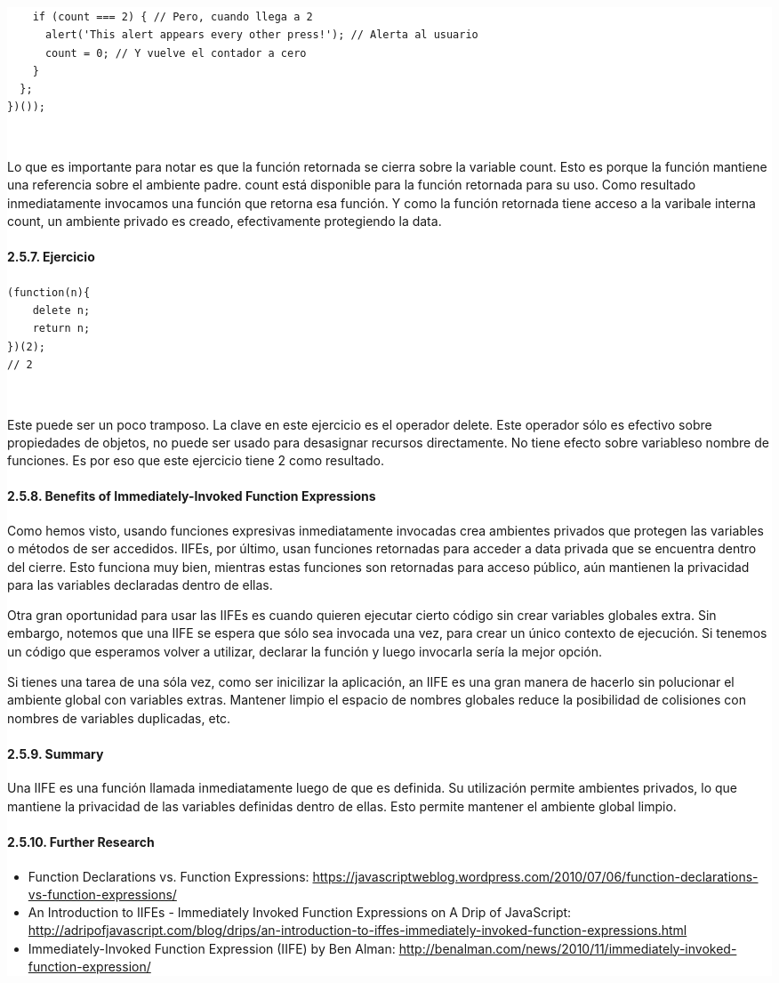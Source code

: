   ```
      if (count === 2) { // Pero, cuando llega a 2
        alert('This alert appears every other press!'); // Alerta al usuario 
        count = 0; // Y vuelve el contador a cero
      }
    };
  })());
  ```
  <br/>

  Lo que es importante para notar es que la función retornada se cierra sobre la variable count. Esto es porque la función mantiene una referencia sobre el ambiente padre. count está disponible para la función retornada para su uso. Como resultado inmediatamente invocamos una función que retorna esa función. Y como la función retornada tiene acceso a la varibale interna count, un ambiente privado es creado, efectivamente protegiendo la data.

  #### 2.5.7. Ejercicio
  
  ```
  (function(n){
      delete n;
      return n;
  })(2);
  // 2
  ```
  <br/>

  Este puede ser un poco tramposo. La clave en este ejercicio es el operador delete. Este operador sólo es efectivo sobre propiedades de objetos, no puede ser usado para desasignar recursos directamente. No tiene efecto sobre variableso nombre de funciones. Es por eso que este ejercicio tiene 2 como resultado.

  #### 2.5.8. Benefits of Immediately-Invoked Function Expressions
  Como hemos visto, usando funciones expresivas inmediatamente invocadas crea ambientes privados que protegen las variables o métodos de ser accedidos. IIFEs, por último, usan funciones retornadas para acceder a data privada que se encuentra dentro del cierre. Esto funciona muy bien, mientras estas funciones son retornadas para acceso público, aún mantienen la privacidad para las variables declaradas dentro de ellas. 

  Otra gran oportunidad para usar las IIFEs es cuando quieren ejecutar cierto código sin crear variables globales extra. Sin embargo, notemos que una IIFE se espera que sólo sea invocada una vez, para crear un único contexto de ejecución. Si tenemos un código que esperamos volver a utilizar, declarar la función y luego invocarla sería la mejor opción.

  Si tienes una tarea de una sóla vez, como ser inicilizar la aplicación, an IIFE es una gran manera de hacerlo sin polucionar el ambiente global con variables extras. Mantener limpio el espacio de nombres globales reduce la posibilidad de colisiones con nombres de variables duplicadas, etc.

  #### 2.5.9. Summary
  Una IIFE es una función llamada inmediatamente luego de que es definida. Su utilización permite ambientes privados, lo que mantiene la privacidad de las variables definidas dentro de ellas. Esto permite mantener el ambiente global limpio.

  #### 2.5.10. Further Research
  - Function Declarations vs. Function Expressions: https://javascriptweblog.wordpress.com/2010/07/06/function-declarations-vs-function-expressions/
  - An Introduction to IIFEs - Immediately Invoked Function Expressions on A Drip of JavaScript: http://adripofjavascript.com/blog/drips/an-introduction-to-iffes-immediately-invoked-function-expressions.html
  - Immediately-Invoked Function Expression (IIFE) by Ben Alman: http://benalman.com/news/2010/11/immediately-invoked-function-expression/
